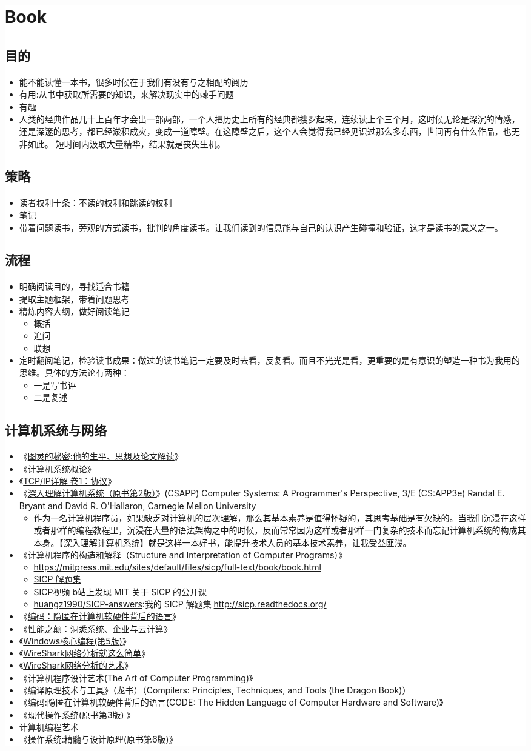 # Book

## 目的

* 能不能读懂一本书，很多时候在于我们有没有与之相配的阅历
* 有用:从书中获取所需要的知识，来解决现实中的棘手问题
* 有趣
* 人类的经典作品几十上百年才会出一部两部，一个人把历史上所有的经典都搜罗起来，连续读上个三个月，这时候无论是深沉的情感，还是深邃的思考，都已经淤积成灾，变成一道障壁。在这障壁之后，这个人会觉得我已经见识过那么多东西，世间再有什么作品，也无非如此。 短时间内汲取大量精华，结果就是丧失生机。

## 策略

* 读者权利十条：不读的权利和跳读的权利
* 笔记
* 带着问题读书，旁观的方式读书，批判的角度读书。让我们读到的信息能与自己的认识产生碰撞和验证，这才是读书的意义之一。

## 流程

* 明确阅读目的，寻找适合书籍
* 提取主题框架，带着问题思考
* 精炼内容大纲，做好阅读笔记
  + 概括
  + 追问
  + 联想
* 定时翻阅笔记，检验读书成果：做过的读书笔记一定要及时去看，反复看。而且不光光是看，更重要的是有意识的塑造一种书为我用的思维。具体的方法论有两种：
  - 一是写书评
  - 二是复述

## 计算机系统与网络

* 《[图灵的秘密:他的生平、思想及论文解读](https://www.amazon.cn/gp/product/B00AAQXKXS)》
* 《[计算机系统概论](https://www.amazon.cn/gp/product/B0011F9OQE)》
* 《[TCP/IP详解 卷1：协议](https://www.amazon.cn/gp/product/B00116OTVS)》
* 《[深入理解计算机系统（原书第2版）](https://www.amazon.cn/gp/product/B004BJ18KM)》(CSAPP) Computer Systems: A Programmer's Perspective, 3/E (CS:APP3e) Randal E. Bryant and David R. O'Hallaron, Carnegie Mellon University
  - 作为一名计算机程序员，如果缺乏对计算机的层次理解，那么其基本素养是值得怀疑的，其思考基础是有欠缺的。当我们沉浸在这样或者那样的编程教程里，沉浸在大量的语法架构之中的时候，反而常常因为这样或者那样一门复杂的技术而忘记计算机系统的构成其本身。【深入理解计算机系统】就是这样一本好书，能提升技术人员的基本技术素养，让我受益匪浅。
* 《[计算机程序的构造和解释（Structure and Interpretation of Computer Programs）](https://www.amazon.cn/gp/product/B0011AP7RY)》
  * <https://mitpress.mit.edu/sites/default/files/sicp/full-text/book/book.html>
  * [SICP 解题集](https://sicp.readthedocs.io/en/latest/#)
  * SICP视频 b站上发现 MIT 关于 SICP 的公开课
  * [huangz1990/SICP-answers](https://github.com/huangz1990/SICP-answers):我的 SICP 解题集 <http://sicp.readthedocs.org/>
* 《[编码：隐匿在计算机软硬件背后的语言](https://www.amazon.cn/gp/product/B009RSXIB4)》
* 《[性能之颠：洞悉系统、企业与云计算](https://www.amazon.cn/gp/product/B0140I5WPK)》
* 《[Windows核心编程(第5版)](https://www.amazon.cn/gp/product/B001GS7918)》
* 《[WireShark网络分析就这么简单](https://www.amazon.cn/gp/product/B00PB5QQ84)》
* 《[WireShark网络分析的艺术](https://www.amazon.cn/gp/product/B01AS1OS8A)》
* 《计算机程序设计艺术(The Art of Computer Programming)》
* 《编译原理技术与工具》（龙书）（Compilers: Principles, Techniques, and Tools (the Dragon Book)）
* 《编码:隐匿在计算机软硬件背后的语言(CODE: The Hidden Language of Computer Hardware and Software)》
* 《现代操作系统(原书第3版) 》
* 计算机编程艺术
* 《操作系统:精髓与设计原理(原书第6版)》
